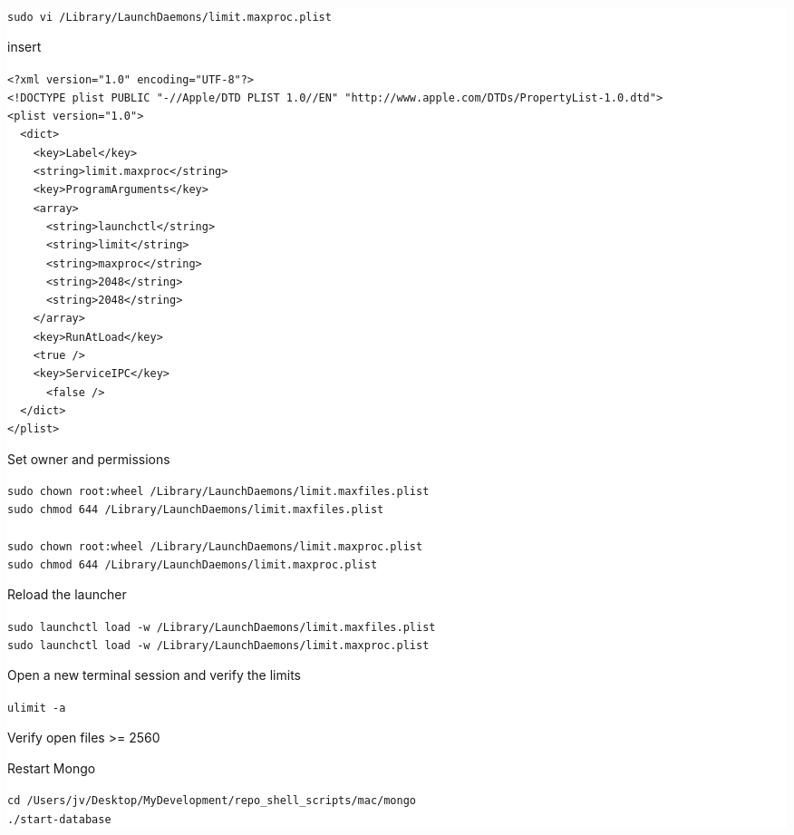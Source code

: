 ```
sudo vi /Library/LaunchDaemons/limit.maxproc.plist
```

insert

```
<?xml version="1.0" encoding="UTF-8"?>
<!DOCTYPE plist PUBLIC "-//Apple/DTD PLIST 1.0//EN" "http://www.apple.com/DTDs/PropertyList-1.0.dtd">
<plist version="1.0">
  <dict>
    <key>Label</key>
    <string>limit.maxproc</string>
    <key>ProgramArguments</key>
    <array>
      <string>launchctl</string>
      <string>limit</string>
      <string>maxproc</string>
      <string>2048</string>
      <string>2048</string>
    </array>
    <key>RunAtLoad</key>
    <true />
    <key>ServiceIPC</key>
      <false />
  </dict>
</plist>
```

Set owner and permissions

```
sudo chown root:wheel /Library/LaunchDaemons/limit.maxfiles.plist
sudo chmod 644 /Library/LaunchDaemons/limit.maxfiles.plist

sudo chown root:wheel /Library/LaunchDaemons/limit.maxproc.plist
sudo chmod 644 /Library/LaunchDaemons/limit.maxproc.plist
```

Reload the launcher

```
sudo launchctl load -w /Library/LaunchDaemons/limit.maxfiles.plist
sudo launchctl load -w /Library/LaunchDaemons/limit.maxproc.plist
```

Open a new terminal session and verify the limits

```
ulimit -a
```

Verify open files >= 2560

Restart Mongo

```
cd /Users/jv/Desktop/MyDevelopment/repo_shell_scripts/mac/mongo
./start-database
```
